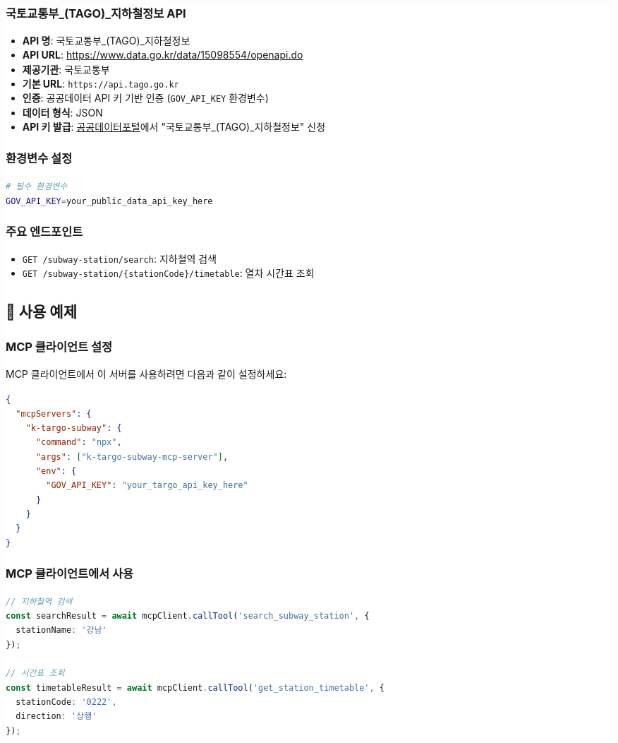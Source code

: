 ### 국토교통부_(TAGO)_지하철정보 API
- **API 명**: 국토교통부_(TAGO)_지하철정보
- **API URL**: https://www.data.go.kr/data/15098554/openapi.do
- **제공기관**: 국토교통부
- **기본 URL**: `https://api.tago.go.kr`
- **인증**: 공공데이터 API 키 기반 인증 (`GOV_API_KEY` 환경변수)
- **데이터 형식**: JSON
- **API 키 발급**: [공공데이터포털](https://www.data.go.kr/)에서 "국토교통부_(TAGO)_지하철정보" 신청

### 환경변수 설정
```bash
# 필수 환경변수
GOV_API_KEY=your_public_data_api_key_here
```

### 주요 엔드포인트
- `GET /subway-station/search`: 지하철역 검색
- `GET /subway-station/{stationCode}/timetable`: 열차 시간표 조회

## 🎯 사용 예제

### MCP 클라이언트 설정
MCP 클라이언트에서 이 서버를 사용하려면 다음과 같이 설정하세요:

```json
{
  "mcpServers": {
    "k-targo-subway": {
      "command": "npx",
      "args": ["k-targo-subway-mcp-server"],
      "env": {
        "GOV_API_KEY": "your_targo_api_key_here"
      }
    }
  }
}
```

### MCP 클라이언트에서 사용
```typescript
// 지하철역 검색
const searchResult = await mcpClient.callTool('search_subway_station', {
  stationName: '강남'
});

// 시간표 조회
const timetableResult = await mcpClient.callTool('get_station_timetable', {
  stationCode: '0222',
  direction: '상행'
});
```
